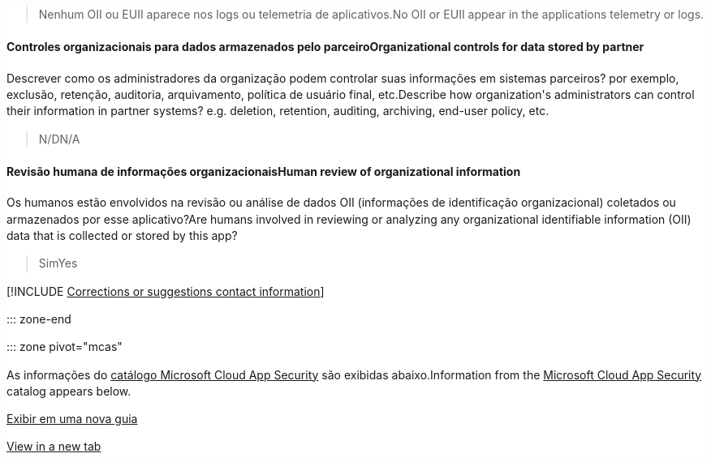 ><span data-ttu-id="a4f15-145">Nenhum OII ou EUII aparece nos logs ou telemetria de aplicativos.</span><span class="sxs-lookup"><span data-stu-id="a4f15-145">No OII or EUII appear in the applications telemetry or logs.</span></span>

#### <a name="organizational-controls-for-data-stored-by-partner"></a><span data-ttu-id="a4f15-146">Controles organizacionais para dados armazenados pelo parceiro</span><span class="sxs-lookup"><span data-stu-id="a4f15-146">Organizational controls for data stored by partner</span></span>

<span data-ttu-id="a4f15-147">Descrever como os administradores da organização podem controlar suas informações em sistemas parceiros? por exemplo, exclusão, retenção, auditoria, arquivamento, política de usuário final, etc.</span><span class="sxs-lookup"><span data-stu-id="a4f15-147">Describe how organization's administrators can control their information in partner systems? e.g. deletion, retention, auditing, archiving, end-user policy, etc.</span></span>

><span data-ttu-id="a4f15-148">N/D</span><span class="sxs-lookup"><span data-stu-id="a4f15-148">N/A</span></span>

#### <a name="human-review-of-organizational-information"></a><span data-ttu-id="a4f15-149">Revisão humana de informações organizacionais</span><span class="sxs-lookup"><span data-stu-id="a4f15-149">Human review of organizational information</span></span>

<span data-ttu-id="a4f15-150">Os humanos estão envolvidos na revisão ou análise de dados OII (informações de identificação organizacional) coletados ou armazenados por esse aplicativo?</span><span class="sxs-lookup"><span data-stu-id="a4f15-150">Are humans involved in reviewing or analyzing any organizational identifiable information (OII) data that is collected or stored by this app?</span></span>

><span data-ttu-id="a4f15-151">Sim</span><span class="sxs-lookup"><span data-stu-id="a4f15-151">Yes</span></span>

[!INCLUDE [Corrections or suggestions contact information](../includes/corrections-or-suggestions.md)]

::: zone-end

::: zone pivot="mcas"

<span data-ttu-id="a4f15-152">As informações do [catálogo Microsoft Cloud App Security](https://www.microsoft.com/enterprise-mobility-security/cloud-app-security) são exibidas abaixo.</span><span class="sxs-lookup"><span data-stu-id="a4f15-152">Information from the [Microsoft Cloud App Security](https://www.microsoft.com/enterprise-mobility-security/cloud-app-security) catalog appears below.</span></span>

<iframe height='1020' title='<span data-ttu-id="a4f15-153">Microsoft Cloud App Security Informações</span><span class="sxs-lookup"><span data-stu-id="a4f15-153">Microsoft Cloud App Security Information</span></span>' src='https://appmcasinfoprod.azurewebsites.net/#/dashboard/37581' frameborder='no' style='width: 100%;'></iframe><span data-ttu-id="a4f15-154">

<a href="https://appmcasinfoprod.azurewebsites.net/#/dashboard/37581" target="_blank">Exibir em uma nova guia</a></span><span class="sxs-lookup"><span data-stu-id="a4f15-154">

<a href="https://appmcasinfoprod.azurewebsites.net/#/dashboard/37581" target="_blank">View in a new tab</a></span></span>
